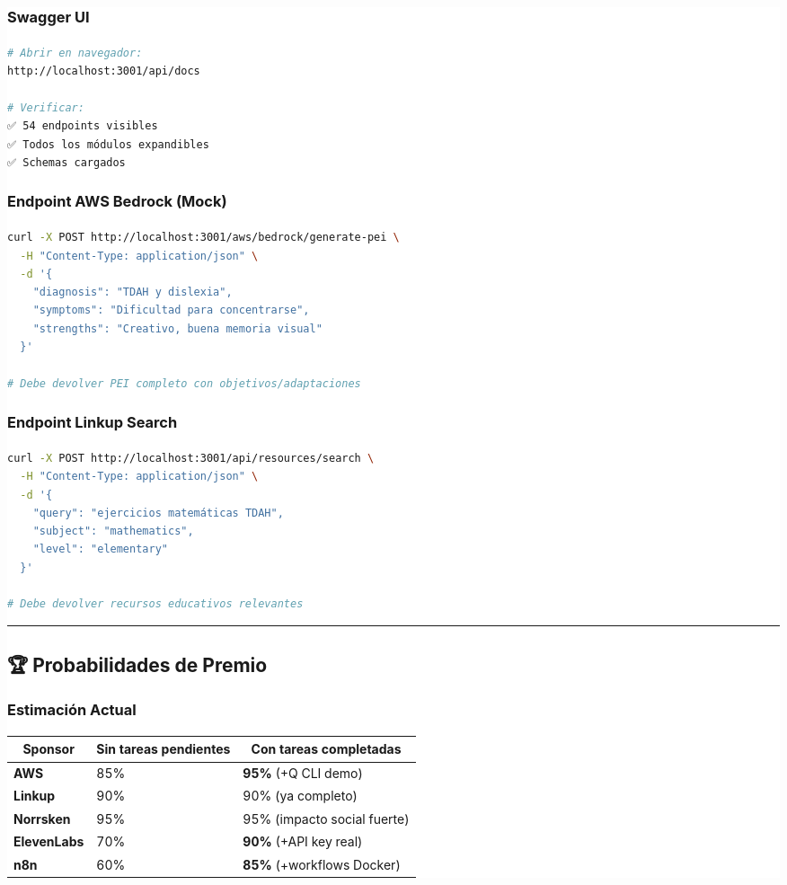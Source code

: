 ### Swagger UI

```bash
# Abrir en navegador:
http://localhost:3001/api/docs

# Verificar:
✅ 54 endpoints visibles
✅ Todos los módulos expandibles
✅ Schemas cargados
```

### Endpoint AWS Bedrock (Mock)

```bash
curl -X POST http://localhost:3001/aws/bedrock/generate-pei \
  -H "Content-Type: application/json" \
  -d '{
    "diagnosis": "TDAH y dislexia",
    "symptoms": "Dificultad para concentrarse",
    "strengths": "Creativo, buena memoria visual"
  }'

# Debe devolver PEI completo con objetivos/adaptaciones
```

### Endpoint Linkup Search

```bash
curl -X POST http://localhost:3001/api/resources/search \
  -H "Content-Type: application/json" \
  -d '{
    "query": "ejercicios matemáticas TDAH",
    "subject": "mathematics",
    "level": "elementary"
  }'

# Debe devolver recursos educativos relevantes
```

---

## 🏆 Probabilidades de Premio

### Estimación Actual

| Sponsor | Sin tareas pendientes | Con tareas completadas |
|---------|----------------------|------------------------|
| **AWS** | 85% | **95%** (+Q CLI demo) |
| **Linkup** | 90% | 90% (ya completo) |
| **Norrsken** | 95% | 95% (impacto social fuerte) |
| **ElevenLabs** | 70% | **90%** (+API key real) |
| **n8n** | 60% | **85%** (+workflows Docker) |
